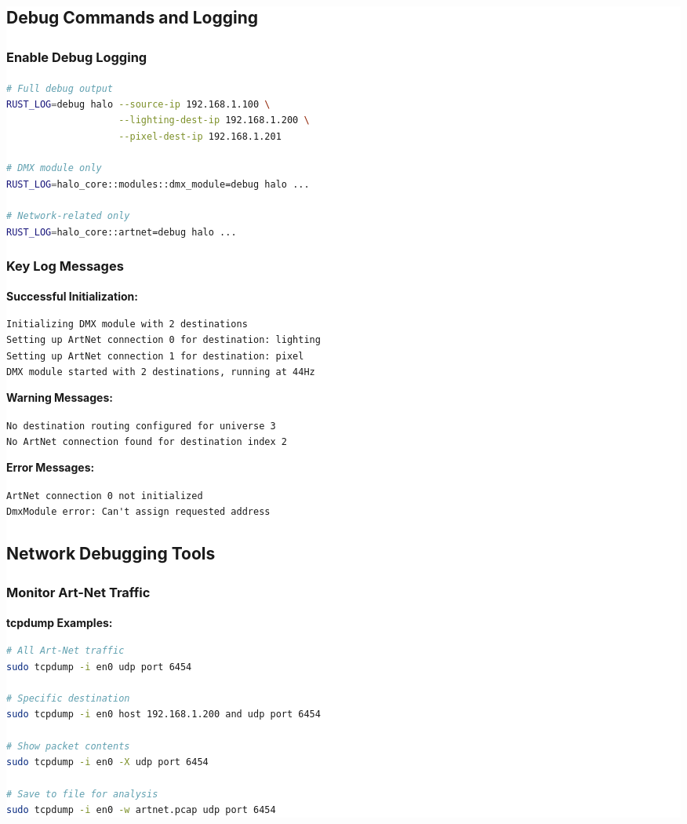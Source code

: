 ## Debug Commands and Logging

### Enable Debug Logging

```bash
# Full debug output
RUST_LOG=debug halo --source-ip 192.168.1.100 \
                    --lighting-dest-ip 192.168.1.200 \
                    --pixel-dest-ip 192.168.1.201

# DMX module only
RUST_LOG=halo_core::modules::dmx_module=debug halo ...

# Network-related only  
RUST_LOG=halo_core::artnet=debug halo ...
```

### Key Log Messages

**Successful Initialization:**
```
Initializing DMX module with 2 destinations
Setting up ArtNet connection 0 for destination: lighting
Setting up ArtNet connection 1 for destination: pixel  
DMX module started with 2 destinations, running at 44Hz
```

**Warning Messages:**
```
No destination routing configured for universe 3
No ArtNet connection found for destination index 2
```

**Error Messages:**
```
ArtNet connection 0 not initialized
DmxModule error: Can't assign requested address
```

## Network Debugging Tools

### Monitor Art-Net Traffic

**tcpdump Examples:**
```bash
# All Art-Net traffic
sudo tcpdump -i en0 udp port 6454

# Specific destination
sudo tcpdump -i en0 host 192.168.1.200 and udp port 6454

# Show packet contents  
sudo tcpdump -i en0 -X udp port 6454

# Save to file for analysis
sudo tcpdump -i en0 -w artnet.pcap udp port 6454
```
